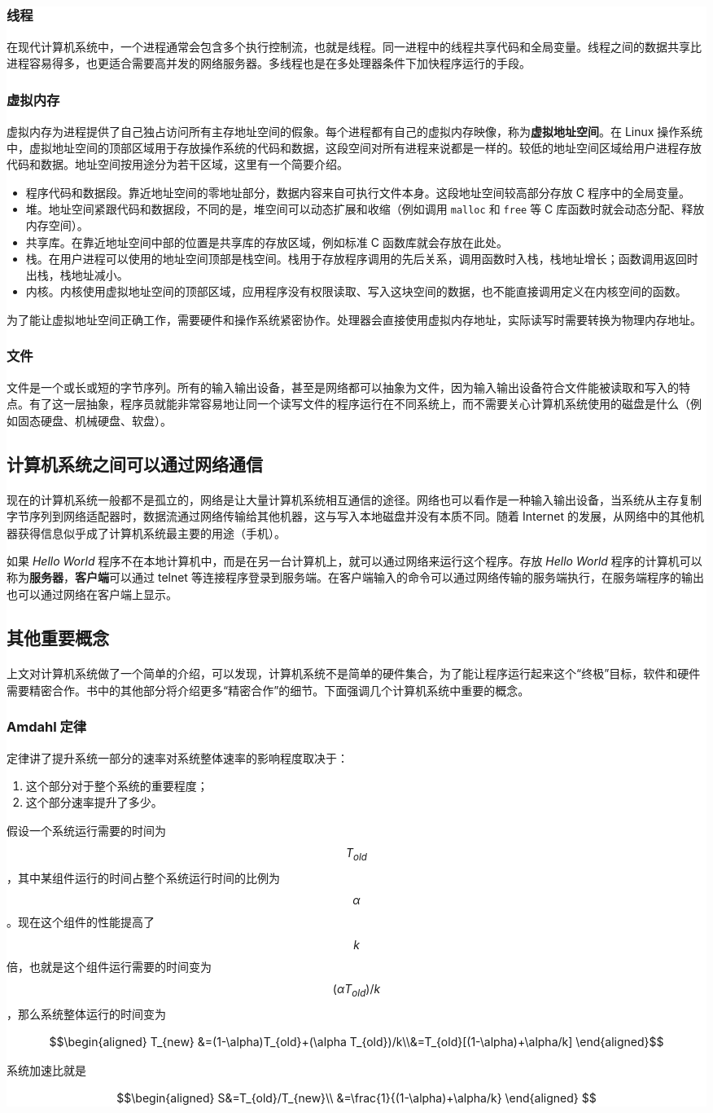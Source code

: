 ### 线程

在现代计算机系统中，一个进程通常会包含多个执行控制流，也就是线程。同一进程中的线程共享代码和全局变量。线程之间的数据共享比进程容易得多，也更适合需要高并发的网络服务器。多线程也是在多处理器条件下加快程序运行的手段。

### 虚拟内存

虚拟内存为进程提供了自己独占访问所有主存地址空间的假象。每个进程都有自己的虚拟内存映像，称为**虚拟地址空间**。在 Linux 操作系统中，虚拟地址空间的顶部区域用于存放操作系统的代码和数据，这段空间对所有进程来说都是一样的。较低的地址空间区域给用户进程存放代码和数据。地址空间按用途分为若干区域，这里有一个简要介绍。

- 程序代码和数据段。靠近地址空间的零地址部分，数据内容来自可执行文件本身。这段地址空间较高部分存放 C 程序中的全局变量。
- 堆。地址空间紧跟代码和数据段，不同的是，堆空间可以动态扩展和收缩（例如调用 `malloc` 和 `free` 等 C 库函数时就会动态分配、释放内存空间）。
- 共享库。在靠近地址空间中部的位置是共享库的存放区域，例如标准 C 函数库就会存放在此处。
- 栈。在用户进程可以使用的地址空间顶部是栈空间。栈用于存放程序调用的先后关系，调用函数时入栈，栈地址增长；函数调用返回时出栈，栈地址减小。
- 内核。内核使用虚拟地址空间的顶部区域，应用程序没有权限读取、写入这块空间的数据，也不能直接调用定义在内核空间的函数。

为了能让虚拟地址空间正确工作，需要硬件和操作系统紧密协作。处理器会直接使用虚拟内存地址，实际读写时需要转换为物理内存地址。

### 文件

文件是一个或长或短的字节序列。所有的输入输出设备，甚至是网络都可以抽象为文件，因为输入输出设备符合文件能被读取和写入的特点。有了这一层抽象，程序员就能非常容易地让同一个读写文件的程序运行在不同系统上，而不需要关心计算机系统使用的磁盘是什么（例如固态硬盘、机械硬盘、软盘）。

## 计算机系统之间可以通过网络通信

现在的计算机系统一般都不是孤立的，网络是让大量计算机系统相互通信的途径。网络也可以看作是一种输入输出设备，当系统从主存复制字节序列到网络适配器时，数据流通过网络传输给其他机器，这与写入本地磁盘并没有本质不同。随着 Internet 的发展，从网络中的其他机器获得信息似乎成了计算机系统最主要的用途（手机）。

如果 *Hello World* 程序不在本地计算机中，而是在另一台计算机上，就可以通过网络来运行这个程序。存放 *Hello World* 程序的计算机可以称为**服务器**，**客户端**可以通过 telnet 等连接程序登录到服务端。在客户端输入的命令可以通过网络传输的服务端执行，在服务端程序的输出也可以通过网络在客户端上显示。

## 其他重要概念

上文对计算机系统做了一个简单的介绍，可以发现，计算机系统不是简单的硬件集合，为了能让程序运行起来这个“终极”目标，软件和硬件需要精密合作。书中的其他部分将介绍更多“精密合作”的细节。下面强调几个计算机系统中重要的概念。

### Amdahl 定律

定律讲了提升系统一部分的速率对系统整体速率的影响程度取决于：
1. 这个部分对于整个系统的重要程度；
2. 这个部分速率提升了多少。

假设一个系统运行需要的时间为 $$T_{old}$$，其中某组件运行的时间占整个系统运行时间的比例为 $$\alpha$$。现在这个组件的性能提高了 $$k$$ 倍，也就是这个组件运行需要的时间变为 $$(\alpha T_{old})/k$$，那么系统整体运行的时间变为

$$\begin{aligned}
T_{new} &=(1-\alpha)T_{old}+(\alpha T_{old})/k\\&=T_{old}[(1-\alpha)+\alpha/k]
\end{aligned}$$

系统加速比就是

$$\begin{aligned}
S&=T_{old}/T_{new}\\
&=\frac{1}{(1-\alpha)+\alpha/k}
\end{aligned}
$$
